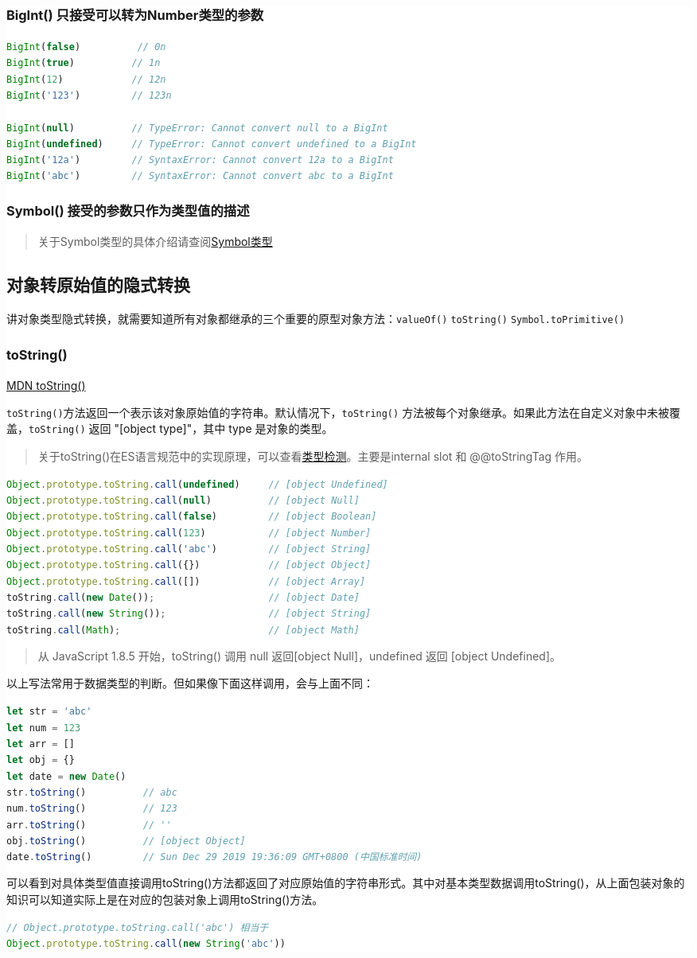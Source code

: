 ### BigInt() 只接受可以转为Number类型的参数
```js
BigInt(false)          // 0n
BigInt(true)          // 1n
BigInt(12)            // 12n
BigInt('123')         // 123n

BigInt(null)          // TypeError: Cannot convert null to a BigInt
BigInt(undefined)     // TypeError: Cannot convert undefined to a BigInt
BigInt('12a')         // SyntaxError: Cannot convert 12a to a BigInt
BigInt('abc')         // SyntaxError: Cannot convert abc to a BigInt
```

### Symbol() 接受的参数只作为类型值的描述

> 关于Symbol类型的具体介绍请查阅[Symbol类型](/ES/type-4-symbol)



## 对象转原始值的隐式转换

讲对象类型隐式转换，就需要知道所有对象都继承的三个重要的原型对象方法：`valueOf()` `toString()` `Symbol.toPrimitive()`

### toString()


[MDN toString()](https://developer.mozilla.org/zh-CN/docs/Web/JavaScript/Reference/Global_Objects/Object/toString)

`toString()`方法返回一个表示该对象原始值的字符串。默认情况下，`toString()` 方法被每个对象继承。如果此方法在自定义对象中未被覆盖，`toString()` 返回 "[object type]"，其中 type 是对象的类型。

> 关于toString()在ES语言规范中的实现原理，可以查看[类型检测](/ES/type-7-checking.html#object-prototype-tostring-调用原理)。主要是internal slot 和 @@toStringTag 作用。
```js
Object.prototype.toString.call(undefined)     // [object Undefined]
Object.prototype.toString.call(null)          // [object Null]
Object.prototype.toString.call(false)         // [object Boolean]
Object.prototype.toString.call(123)           // [object Number]
Object.prototype.toString.call('abc')         // [object String]
Object.prototype.toString.call({})            // [object Object]
Object.prototype.toString.call([])            // [object Array]
toString.call(new Date());                    // [object Date]
toString.call(new String());                  // [object String]
toString.call(Math);                          // [object Math]
```
> 从 JavaScript 1.8.5 开始，toString() 调用 null 返回[object Null]，undefined 返回 [object Undefined]。

以上写法常用于数据类型的判断。但如果像下面这样调用，会与上面不同：

```js
let str = 'abc'
let num = 123
let arr = []
let obj = {}
let date = new Date()
str.toString()          // abc
num.toString()          // 123
arr.toString()          // ''
obj.toString()          // [object Object]
date.toString()         // Sun Dec 29 2019 19:36:09 GMT+0800 (中国标准时间)
```
可以看到对具体类型值直接调用toString()方法都返回了对应原始值的字符串形式。其中对基本类型数据调用toString()，从上面包装对象的知识可以知道实际上是在对应的包装对象上调用toString()方法。
```js
// Object.prototype.toString.call('abc') 相当于
Object.prototype.toString.call(new String('abc'))

```